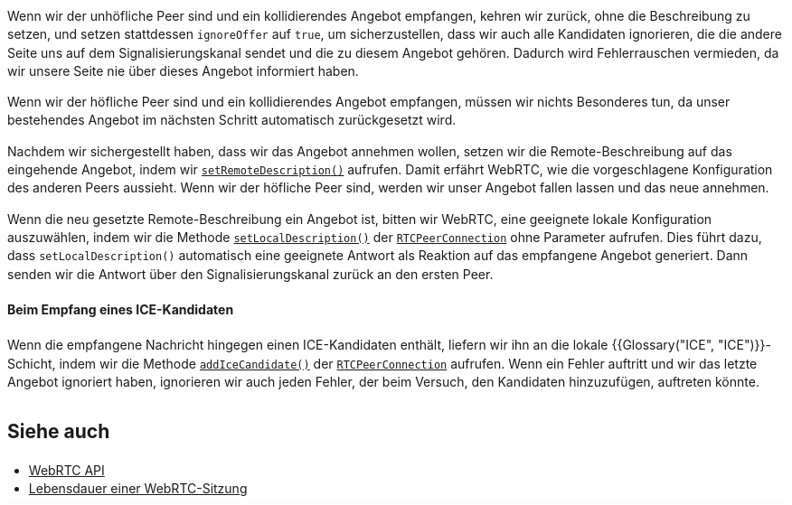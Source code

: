 Wenn wir der unhöfliche Peer sind und ein kollidierendes Angebot empfangen, kehren wir zurück, ohne die Beschreibung zu setzen, und setzen stattdessen `ignoreOffer` auf `true`, um sicherzustellen, dass wir auch alle Kandidaten ignorieren, die die andere Seite uns auf dem Signalisierungskanal sendet und die zu diesem Angebot gehören. Dadurch wird Fehlerrauschen vermieden, da wir unsere Seite nie über dieses Angebot informiert haben.

Wenn wir der höfliche Peer sind und ein kollidierendes Angebot empfangen, müssen wir nichts Besonderes tun, da unser bestehendes Angebot im nächsten Schritt automatisch zurückgesetzt wird.

Nachdem wir sichergestellt haben, dass wir das Angebot annehmen wollen, setzen wir die Remote-Beschreibung auf das eingehende Angebot, indem wir [`setRemoteDescription()`](/de/docs/Web/API/RTCPeerConnection/setRemoteDescription) aufrufen. Damit erfährt WebRTC, wie die vorgeschlagene Konfiguration des anderen Peers aussieht. Wenn wir der höfliche Peer sind, werden wir unser Angebot fallen lassen und das neue annehmen.

Wenn die neu gesetzte Remote-Beschreibung ein Angebot ist, bitten wir WebRTC, eine geeignete lokale Konfiguration auszuwählen, indem wir die Methode [`setLocalDescription()`](/de/docs/Web/API/RTCPeerConnection/setLocalDescription) der [`RTCPeerConnection`](/de/docs/Web/API/RTCPeerConnection) ohne Parameter aufrufen. Dies führt dazu, dass `setLocalDescription()` automatisch eine geeignete Antwort als Reaktion auf das empfangene Angebot generiert. Dann senden wir die Antwort über den Signalisierungskanal zurück an den ersten Peer.

#### Beim Empfang eines ICE-Kandidaten

Wenn die empfangene Nachricht hingegen einen ICE-Kandidaten enthält, liefern wir ihn an die lokale {{Glossary("ICE", "ICE")}}-Schicht, indem wir die Methode [`addIceCandidate()`](/de/docs/Web/API/RTCPeerConnection/addIceCandidate) der [`RTCPeerConnection`](/de/docs/Web/API/RTCPeerConnection) aufrufen. Wenn ein Fehler auftritt und wir das letzte Angebot ignoriert haben, ignorieren wir auch jeden Fehler, der beim Versuch, den Kandidaten hinzuzufügen, auftreten könnte.

## Siehe auch

- [WebRTC API](/de/docs/Web/API/WebRTC_API)
- [Lebensdauer einer WebRTC-Sitzung](/de/docs/Web/API/WebRTC_API/Session_lifetime)
